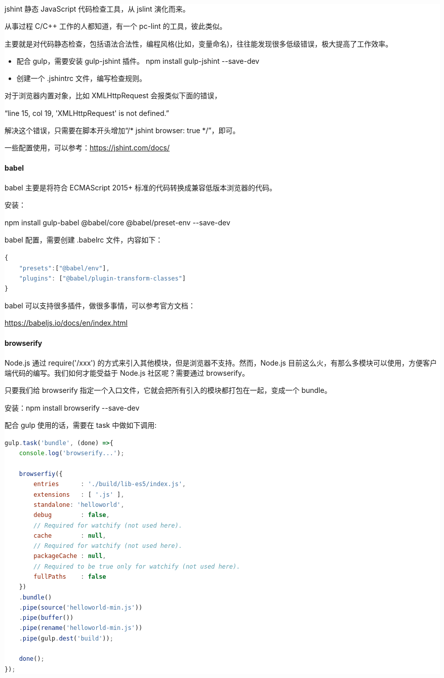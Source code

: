 jshint 静态 JavaScript 代码检查工具，从 jslint 演化而来。

从事过程 C/C++ 工作的人都知道，有一个 pc-lint 的工具，彼此类似。

主要就是对代码静态检查，包括语法合法性，编程风格(比如，变量命名)，往往能发现很多低级错误，极大提高了工作效率。

- 配合 gulp，需要安装 gulp-jshint 插件。 npm install gulp-jshint --save-dev

- 创建一个 .jshintrc 文件，编写检查规则。

对于浏览器内置对象，比如 XMLHttpRequest 会报类似下面的错误，

“line 15, col 19, 'XMLHttpRequest' is not defined.”

解决这个错误，只需要在脚本开头增加“/* jshint browser: true */”，即可。

一些配置使用，可以参考：https://jshint.com/docs/

#### babel

babel 主要是将符合 ECMAScript 2015+ 标准的代码转换成兼容低版本浏览器的代码。

安装：

npm install gulp-babel @babel/core @babel/preset-env --save-dev

babel 配置，需要创建 .babelrc 文件，内容如下：
```javascript
{
    "presets":["@babel/env"],
    "plugins": ["@babel/plugin-transform-classes"]
}
```

babel 可以支持很多插件，做很多事情，可以参考官方文档：

https://babeljs.io/docs/en/index.html

#### browserify

Node.js 通过 require('/xxx') 的方式来引入其他模块，但是浏览器不支持。然而，Node.js 目前这么火，有那么多模块可以使用，方便客户端代码的编写。我们如何才能受益于 Node.js 社区呢？需要通过 browserify。

只要我们给 browserify 指定一个入口文件，它就会把所有引入的模块都打包在一起，变成一个 bundle。

安装：npm install browserify --save-dev

配合 gulp 使用的话，需要在 task 中做如下调用:
```javascript
gulp.task('bundle', (done) =>{
    console.log('browserify...');
    
    browserfiy({
        entries      : './build/lib-es5/index.js',
        extensions   : [ '.js' ],
        standalone: 'helloworld',
        debug        : false,
		// Required for watchify (not used here).
		cache        : null,
		// Required for watchify (not used here).
		packageCache : null,
		// Required to be true only for watchify (not used here).
		fullPaths    : false
    })
    .bundle()
    .pipe(source('helloworld-min.js'))
    .pipe(buffer())
    .pipe(rename('helloworld-min.js'))    
    .pipe(gulp.dest('build'));

    done();
});
```
